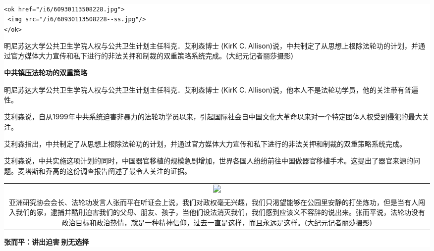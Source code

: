     <ok href="/i6/60930113508228.jpg">
     <img src="/i6/60930113508228--ss.jpg"/>
    </ok>
   </td>
  </tr>
  <tr>
   <td align="center">
    <span class="bn12">
     明尼苏达大学公共卫生学院人权与公共卫生计划主任科克．艾利森博士 (KirK C. Allison)说，中共制定了从思想上根除法轮功的计划，并通过官方媒体大力宣传和私下进行的非法关押和制裁的双重策略系统完成。(大纪元记者丽莎摄影)
    </span>
   </td>
  </tr>
 </table>
 <p>
 </p>
 <p>
  <b>
   中共镇压法轮功的双重策略
  </b>
 </p>
 <p>
  明尼苏达大学公共卫生学院人权与公共卫生计划主任科克．艾利森博士 (KirK C. Allison)说，他本人不是法轮功学员，他的关注带有普遍性。
 </p>
 <p>
  艾利森说，自从1999年中共系统迫害非暴力的法轮功学员以来，引起国际社会自中国文化大革命以来对一个特定团体人权受到侵犯的最大关注。
 </p>
 <p>
  艾利森指出，中共制定了从思想上根除法轮功的计划，并通过官方媒体大力宣传和私下进行的非法关押和制裁的双重策略系统完成。
 </p>
 <p>
  艾利森说，中共实施这项计划的同时，中国器官移植的规模急剧增加，世界各国人纷纷前往中国做器官移植手术。这提出了器官来源的问题。麦塔斯和乔高的这份调查报告阐述了最令人关注的证据。
 </p>
 <p>
  <center>
  </center>
 </p>
 <table border="0" cellpadding="3" cellspacing="3" width="100%">
  <tr>
   <td align="center">
    <ok href="/i6/60930113440228.jpg">
     <img src="/i6/60930113440228--ss.jpg"/>
    </ok>
   </td>
  </tr>
  <tr>
   <td align="center">
    <span class="bn12">
     亚洲研究协会会长、法轮功发言人张而平在听证会上说，我们对政权毫无兴趣，我们只渴望能够在公园里安静的打坐炼功，但是当有人闯入我们的家，逮捕并酷刑迫害我们的父母、朋友、孩子，当他们设法消灭我们，我们感到应该义不容辞的说出来。张而平说，法轮功没有政治目标和政治热情，就是一种精神信仰，过去一直是这样，而且永远是这样。(大纪元记者丽莎摄影)
    </span>
   </td>
  </tr>
 </table>
 <p>
 </p>
 <p>
  <b>
   张而平：讲出迫害 别无选择
  </b>
 </p>
 <p>